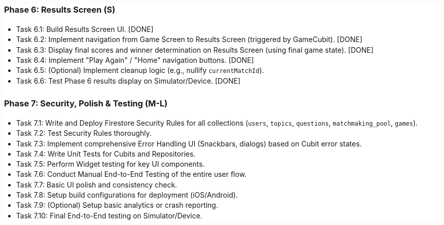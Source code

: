### Phase 6: Results Screen (S)

*   Task 6.1: Build Results Screen UI. [DONE]
*   Task 6.2: Implement navigation from Game Screen to Results Screen (triggered by GameCubit). [DONE]
*   Task 6.3: Display final scores and winner determination on Results Screen (using final game state). [DONE]
*   Task 6.4: Implement "Play Again" / "Home" navigation buttons. [DONE]
*   Task 6.5: (Optional) Implement cleanup logic (e.g., nullify `currentMatchId`).
*   Task 6.6: Test Phase 6 results display on Simulator/Device. [DONE]

### Phase 7: Security, Polish & Testing (M-L)

*   Task 7.1: Write and Deploy Firestore Security Rules for all collections (`users`, `topics`, `questions`, `matchmaking_pool`, `games`).
*   Task 7.2: Test Security Rules thoroughly.
*   Task 7.3: Implement comprehensive Error Handling UI (Snackbars, dialogs) based on Cubit error states.
*   Task 7.4: Write Unit Tests for Cubits and Repositories.
*   Task 7.5: Perform Widget testing for key UI components.
*   Task 7.6: Conduct Manual End-to-End Testing of the entire user flow.
*   Task 7.7: Basic UI polish and consistency check.
*   Task 7.8: Setup build configurations for deployment (iOS/Android).
*   Task 7.9: (Optional) Setup basic analytics or crash reporting.
*   Task 7.10: Final End-to-End testing on Simulator/Device. 